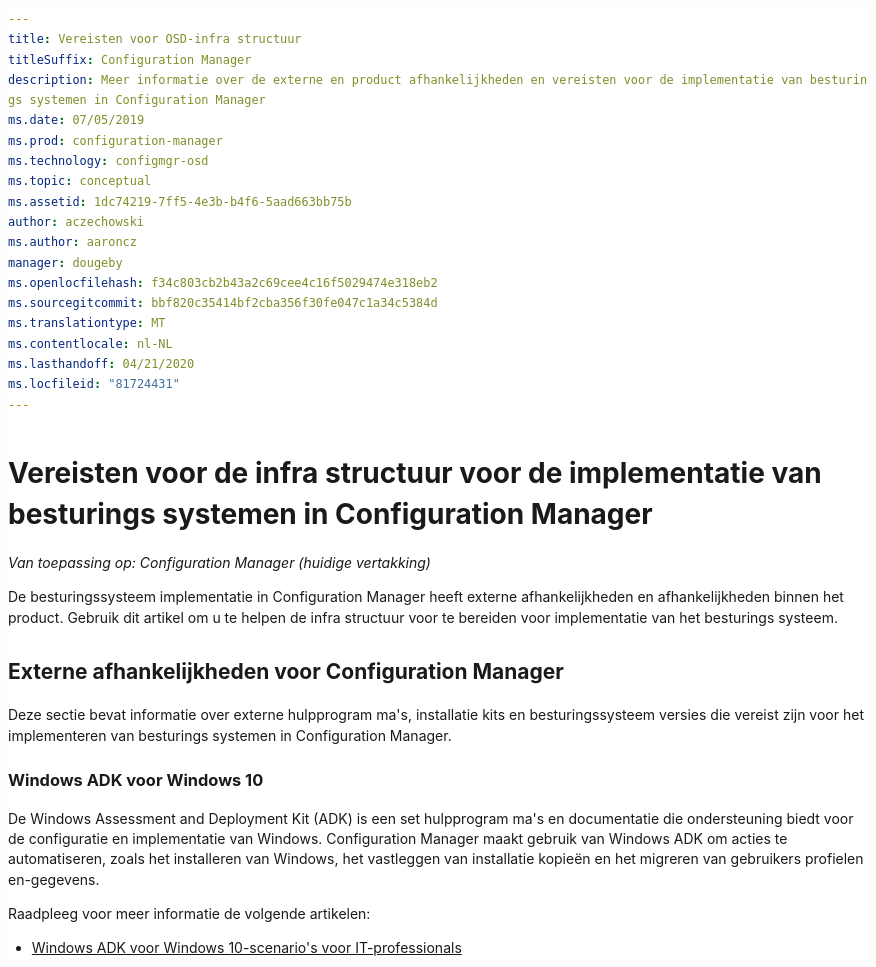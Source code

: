 ```yaml
---
title: Vereisten voor OSD-infra structuur
titleSuffix: Configuration Manager
description: Meer informatie over de externe en product afhankelijkheden en vereisten voor de implementatie van besturings systemen in Configuration Manager
ms.date: 07/05/2019
ms.prod: configuration-manager
ms.technology: configmgr-osd
ms.topic: conceptual
ms.assetid: 1dc74219-7ff5-4e3b-b4f6-5aad663bb75b
author: aczechowski
ms.author: aaroncz
manager: dougeby
ms.openlocfilehash: f34c803cb2b43a2c69cee4c16f5029474e318eb2
ms.sourcegitcommit: bbf820c35414bf2cba356f30fe047c1a34c5384d
ms.translationtype: MT
ms.contentlocale: nl-NL
ms.lasthandoff: 04/21/2020
ms.locfileid: "81724431"
---
```

# <a name="infrastructure-requirements-for-os-deployment-in-configuration-manager"></a>Vereisten voor de infra structuur voor de implementatie van besturings systemen in Configuration Manager

*Van toepassing op: Configuration Manager (huidige vertakking)*

De besturingssysteem implementatie in Configuration Manager heeft externe afhankelijkheden en afhankelijkheden binnen het product. Gebruik dit artikel om u te helpen de infra structuur voor te bereiden voor implementatie van het besturings systeem.  

##  <a name="dependencies-external-to-configuration-manager"></a><a name="BKMK_ExternalDependencies"></a>Externe afhankelijkheden voor Configuration Manager  

Deze sectie bevat informatie over externe hulpprogram ma's, installatie kits en besturingssysteem versies die vereist zijn voor het implementeren van besturings systemen in Configuration Manager.  

### <a name="windows-adk-for-windows-10"></a>Windows ADK voor Windows 10  

De Windows Assessment and Deployment Kit (ADK) is een set hulpprogram ma's en documentatie die ondersteuning biedt voor de configuratie en implementatie van Windows. Configuration Manager maakt gebruik van Windows ADK om acties te automatiseren, zoals het installeren van Windows, het vastleggen van installatie kopieën en het migreren van gebruikers profielen en-gegevens.  

Raadpleeg voor meer informatie de volgende artikelen:  

- [Windows ADK voor Windows 10-scenario's voor IT-professionals](https://docs.microsoft.com/windows/deployment/windows-adk-scenarios-for-it-pros)  
